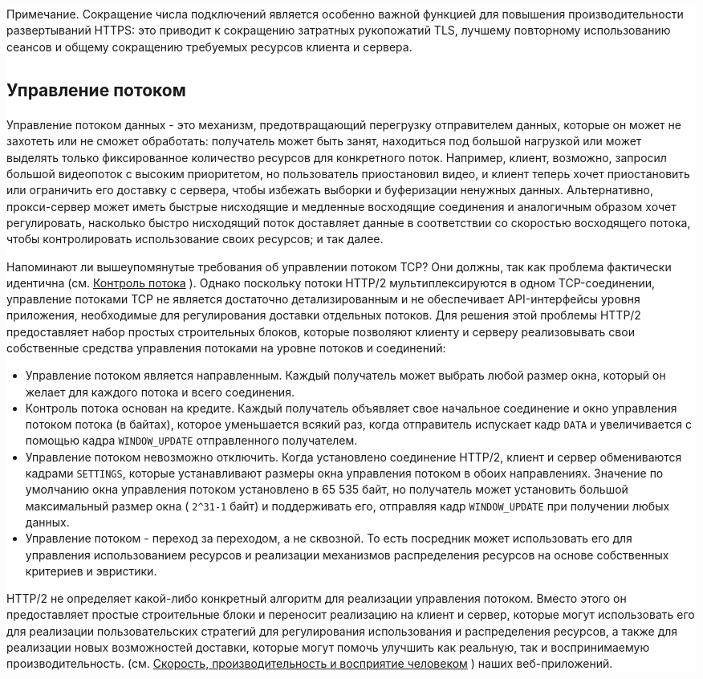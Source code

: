 Примечание. Сокращение числа подключений является особенно важной функцией для
повышения производительности развертываний HTTPS: это приводит к сокращению
затратных рукопожатий TLS, лучшему повторному использованию сеансов и общему
сокращению требуемых ресурсов клиента и сервера.

## Управление потоком

Управление потоком данных - это механизм, предотвращающий перегрузку
отправителем данных, которые он может не захотеть или не сможет обработать:
получатель может быть занят, находиться под большой нагрузкой или может выделять
только фиксированное количество ресурсов для конкретного поток. Например,
клиент, возможно, запросил большой видеопоток с высоким приоритетом, но
пользователь приостановил видео, и клиент теперь хочет приостановить или
ограничить его доставку с сервера, чтобы избежать выборки и буферизации ненужных
данных. Альтернативно, прокси-сервер может иметь быстрые нисходящие и медленные
восходящие соединения и аналогичным образом хочет регулировать, насколько быстро
нисходящий поток доставляет данные в соответствии со скоростью восходящего
потока, чтобы контролировать использование своих ресурсов; и так далее.

Напоминают ли вышеупомянутые требования об управлении потоком TCP? Они должны,
так как проблема фактически идентична (см. [Контроль
потока](https://hpbn.co/building-blocks-of-tcp/#flow-control) ). Однако
поскольку потоки HTTP/2 мультиплексируются в одном TCP-соединении, управление
потоками TCP не является достаточно детализированным и не обеспечивает
API-интерфейсы уровня приложения, необходимые для регулирования доставки
отдельных потоков. Для решения этой проблемы HTTP/2 предоставляет набор простых
строительных блоков, которые позволяют клиенту и серверу реализовывать свои
собственные средства управления потоками на уровне потоков и соединений:

- Управление потоком является направленным. Каждый получатель может выбрать
любой размер окна, который он желает для каждого потока и всего соединения.
- Контроль потока основан на кредите. Каждый получатель объявляет свое начальное
соединение и окно управления потоком потока (в байтах), которое уменьшается
всякий раз, когда отправитель испускает кадр `DATA` и увеличивается с помощью
кадра `WINDOW_UPDATE` отправленного получателем.
- Управление потоком невозможно отключить. Когда установлено соединение HTTP/2,
клиент и сервер обмениваются кадрами `SETTINGS`, которые устанавливают размеры
окна управления потоком в обоих направлениях. Значение по умолчанию окна
управления потоком установлено в 65 535 байт, но получатель может установить
большой максимальный размер окна ( `2^31-1` байт) и поддерживать его, отправляя
кадр `WINDOW_UPDATE` при получении любых данных.
- Управление потоком - переход за переходом, а не сквозной. То есть посредник
может использовать его для управления использованием ресурсов и реализации
механизмов распределения ресурсов на основе собственных критериев и эвристики.

HTTP/2 не определяет какой-либо конкретный алгоритм для реализации управления
потоком. Вместо этого он предоставляет простые строительные блоки и переносит
реализацию на клиент и сервер, которые могут использовать его для реализации
пользовательских стратегий для регулирования использования и распределения
ресурсов, а также для реализации новых возможностей доставки, которые могут
помочь улучшить как реальную, так и воспринимаемую производительность. (см.
[Скорость, производительность и восприятие
человеком](https://hpbn.co/primer-on-web-performance/#speed-performance-and-human-perception)
) наших веб-приложений.
